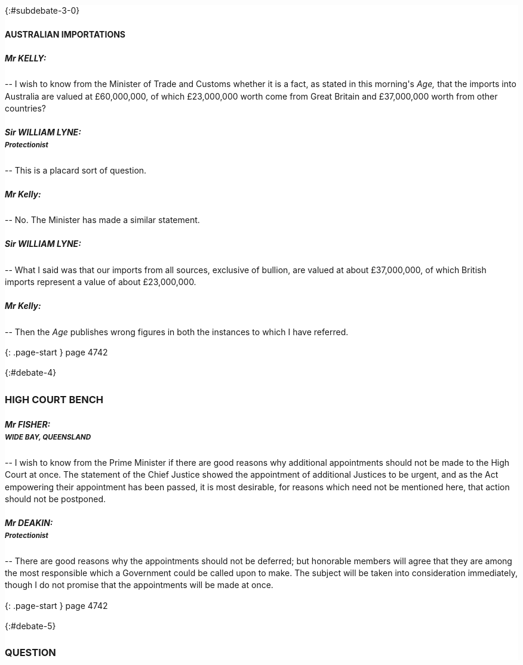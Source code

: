 {:#subdebate-3-0}
#### AUSTRALIAN IMPORTATIONS

##### Mr KELLY:

-- I wish to know from the Minister of Trade and Customs whether it is a fact, as stated in this morning's  *Age,*  that the imports into Australia are valued at £60,000,000, of which £23,000,000 worth come from Great Britain and £37,000,000 worth from other countries? 

##### Sir WILLIAM LYNE:<br><small class="text-muted">Protectionist</small>

-- This is a placard sort of question. 

##### Mr Kelly:

--  No. The Minister has made a similar statement. 

##### Sir WILLIAM LYNE:

-- What I said was that our imports from all sources, exclusive of bullion, are valued at about £37,000,000, of which British imports represent a value of about £23,000,000. 

##### Mr Kelly:

--  Then the  *Age*  publishes wrong figures in both the instances to which I have referred. 

{: .page-start }
page 4742

{:#debate-4}
### HIGH COURT BENCH

##### Mr FISHER:<br><small class="text-muted">WIDE BAY, QUEENSLAND</small>

-- I wish to know from the Prime Minister if there are good reasons why additional appointments should not be made to the High Court at once. The statement of the Chief Justice showed the appointment of additional Justices to be urgent, and as the Act empowering their appointment has been passed, it is most desirable, for reasons which need not be mentioned here, that action should not be postponed. 

##### Mr DEAKIN:<br><small class="text-muted">Protectionist</small>

-- There are good reasons why the appointments should not be deferred; but honorable members will agree that they are among the most responsible which a Government could be called upon to make. The subject will be taken into consideration immediately, though I do not promise that the appointments will be made at once. 

{: .page-start }
page 4742

{:#debate-5}
### QUESTION
